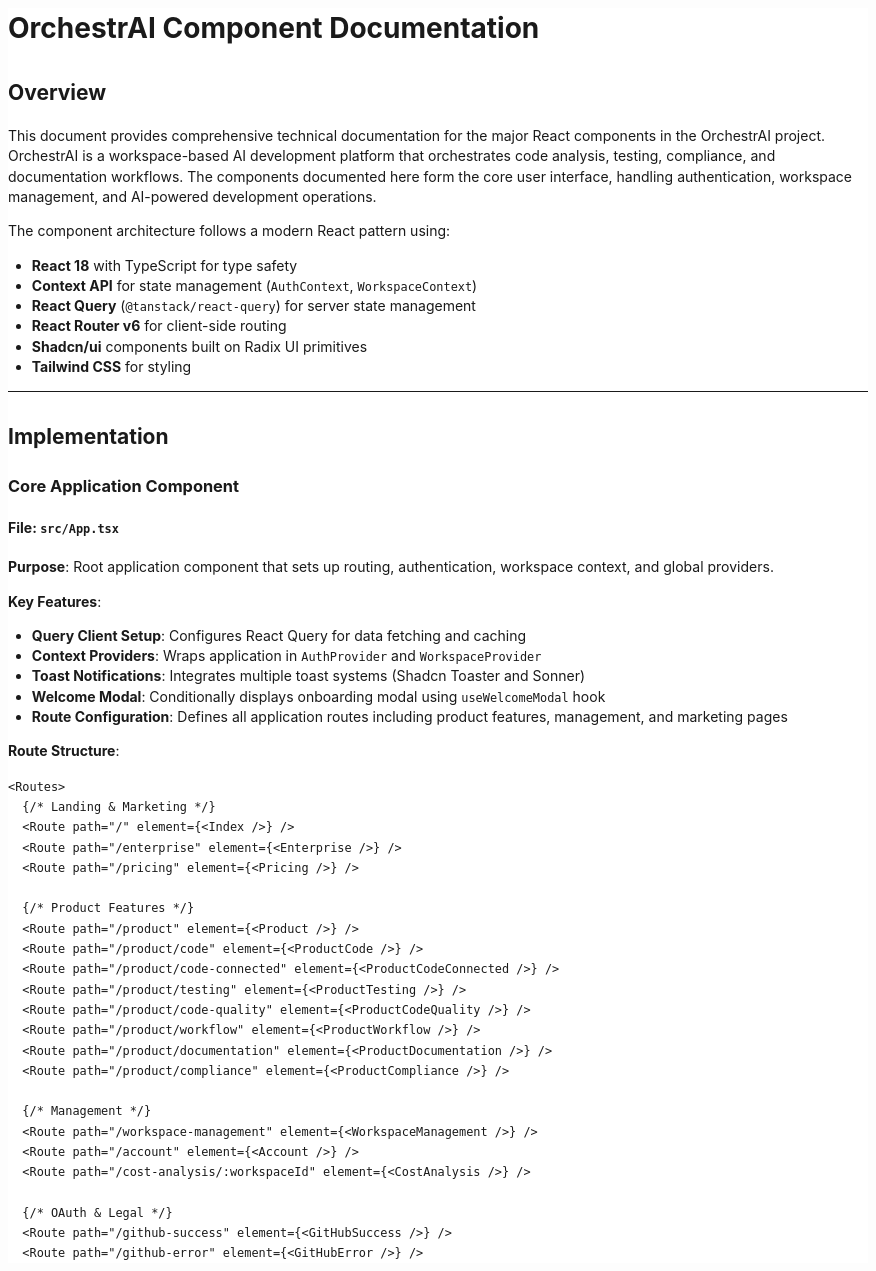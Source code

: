 # OrchestrAI Component Documentation

## Overview

This document provides comprehensive technical documentation for the major React components in the OrchestrAI project. OrchestrAI is a workspace-based AI development platform that orchestrates code analysis, testing, compliance, and documentation workflows. The components documented here form the core user interface, handling authentication, workspace management, and AI-powered development operations.

The component architecture follows a modern React pattern using:
- **React 18** with TypeScript for type safety
- **Context API** for state management (`AuthContext`, `WorkspaceContext`)
- **React Query** (`@tanstack/react-query`) for server state management
- **React Router v6** for client-side routing
- **Shadcn/ui** components built on Radix UI primitives
- **Tailwind CSS** for styling

---

## Implementation

### Core Application Component

#### File: `src/App.tsx`

**Purpose**: Root application component that sets up routing, authentication, workspace context, and global providers.

**Key Features**:
- **Query Client Setup**: Configures React Query for data fetching and caching
- **Context Providers**: Wraps application in `AuthProvider` and `WorkspaceProvider`
- **Toast Notifications**: Integrates multiple toast systems (Shadcn Toaster and Sonner)
- **Welcome Modal**: Conditionally displays onboarding modal using `useWelcomeModal` hook
- **Route Configuration**: Defines all application routes including product features, management, and marketing pages

**Route Structure**:
```tsx
<Routes>
  {/* Landing & Marketing */}
  <Route path="/" element={<Index />} />
  <Route path="/enterprise" element={<Enterprise />} />
  <Route path="/pricing" element={<Pricing />} />
  
  {/* Product Features */}
  <Route path="/product" element={<Product />} />
  <Route path="/product/code" element={<ProductCode />} />
  <Route path="/product/code-connected" element={<ProductCodeConnected />} />
  <Route path="/product/testing" element={<ProductTesting />} />
  <Route path="/product/code-quality" element={<ProductCodeQuality />} />
  <Route path="/product/workflow" element={<ProductWorkflow />} />
  <Route path="/product/documentation" element={<ProductDocumentation />} />
  <Route path="/product/compliance" element={<ProductCompliance />} />
  
  {/* Management */}
  <Route path="/workspace-management" element={<WorkspaceManagement />} />
  <Route path="/account" element={<Account />} />
  <Route path="/cost-analysis/:workspaceId" element={<CostAnalysis />} />
  
  {/* OAuth & Legal */}
  <Route path="/github-success" element={<GitHubSuccess />} />
  <Route path="/github-error" element={<GitHubError />} />
```